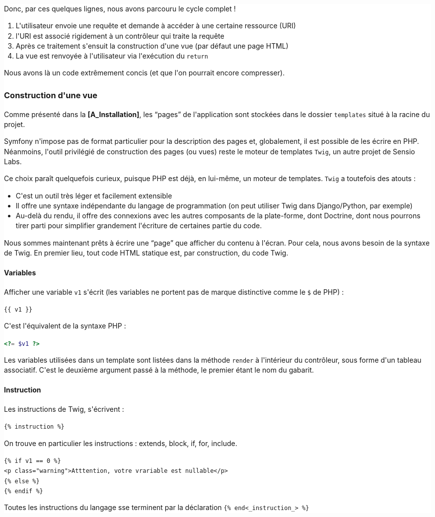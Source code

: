 Donc, par ces quelques lignes, nous avons parcouru le cycle complet !

1. L'utilisateur envoie une requête et demande à accéder à une certaine ressource (URI)
2. l'URI est associé rigidement à un contrôleur qui traite la requête
3. Après ce traitement s'ensuit la construction d'une vue (par défaut une page HTML)
4. La vue est renvoyée à l'utilisateur via l'exécution du `return`

Nous avons là un code extrêmement concis (et que l'on pourrait encore compresser).

### Construction d'une vue

Comme présenté dans la **[A_Installation]**, les “pages” de l'application sont stockées dans le dossier `templates` situé à la racine du projet.

Symfony n'impose pas de format particulier pour la description des pages et, globalement, il est possible de les écrire en PHP. Néanmoins, l'outil privilégié de construction des pages (ou vues) reste le moteur de templates `Twig`, un autre projet de Sensio Labs.

Ce choix paraît quelquefois curieux, puisque PHP est déjà, en lui-même, un moteur de templates. `Twig` a toutefois des atouts :
* C'est un outil très léger et facilement extensible
* Il offre une syntaxe indépendante du langage de programmation (on peut utiliser Twig dans Django/Python, par exemple)
* Au-delà du rendu, il offre des connexions avec les autres composants de la plate-forme, dont Doctrine, dont nous pourrons tirer parti pour simplifier grandement l'écriture de certaines partie du code.

Nous sommes maintenant prêts à écrire une “page” que afficher du contenu à l'écran. Pour cela, nous avons besoin de la syntaxe de Twig. En premier lieu, tout code HTML statique est, par construction, du code Twig.

#### Variables
Afficher une variable `v1` s'écrit (les variables ne portent pas de marque distinctive comme le `$` de PHP) :
```twig
{{ v1 }}
```
C'est l'équivalent de la syntaxe PHP :
```php
<?= $v1 ?>
```
Les variables utilisées dans un template sont listées dans la méthode `render` à l'intérieur du contrôleur, sous forme d'un tableau associatif. C'est le deuxième argument passé à la méthode, le premier étant le nom du gabarit.

#### Instruction
Les instructions de Twig, s'écrivent :
```twig
{% instruction %}
```
On trouve en particulier les instructions : extends, block, if, for, include.
```twig
{% if v1 == 0 %}
<p class="warning">Atttention, votre vrariable est nullable</p>
{% else %}
{% endif %}
```
Toutes les instructions du langage sse terminent par la déclaration `{% end<_instruction_> %}`
